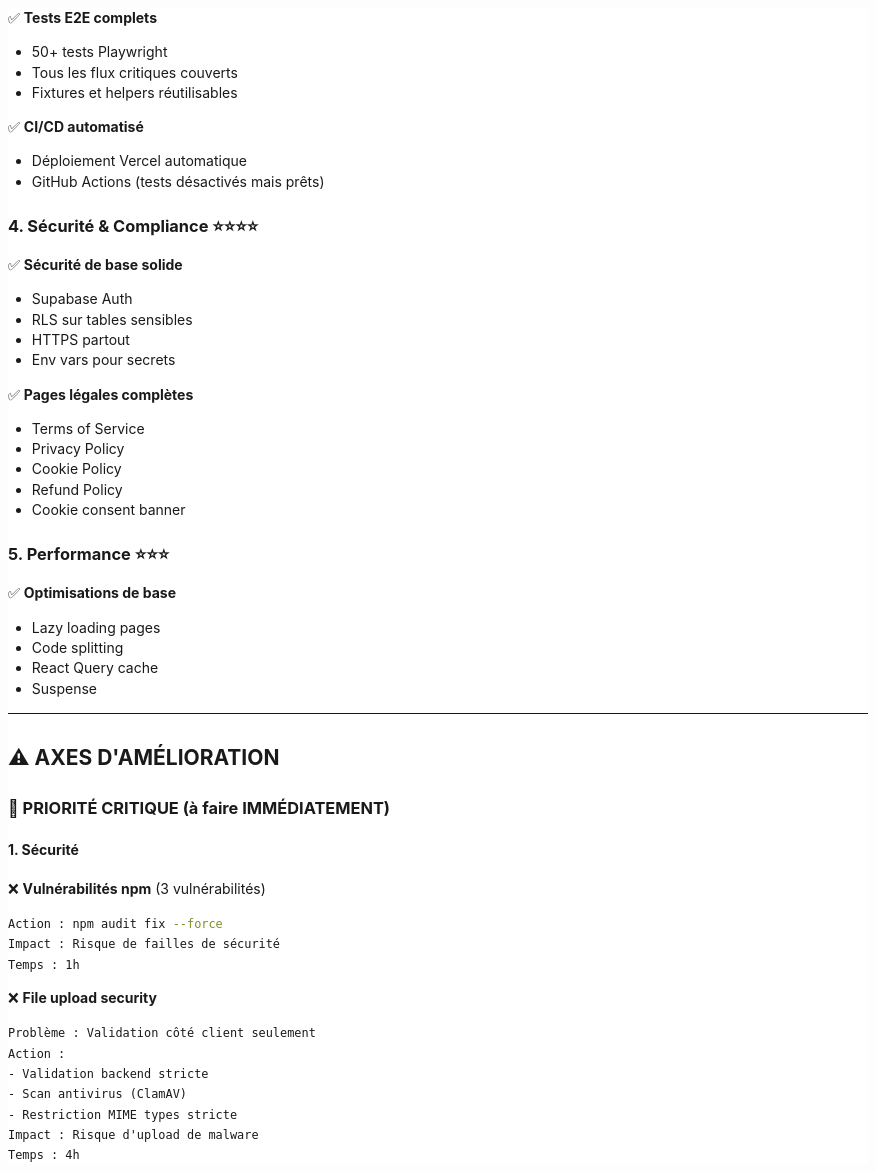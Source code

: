 ✅ **Tests E2E complets**
- 50+ tests Playwright
- Tous les flux critiques couverts
- Fixtures et helpers réutilisables

✅ **CI/CD automatisé**
- Déploiement Vercel automatique
- GitHub Actions (tests désactivés mais prêts)

### 4. Sécurité & Compliance ⭐⭐⭐⭐

✅ **Sécurité de base solide**
- Supabase Auth
- RLS sur tables sensibles
- HTTPS partout
- Env vars pour secrets

✅ **Pages légales complètes**
- Terms of Service
- Privacy Policy
- Cookie Policy
- Refund Policy
- Cookie consent banner

### 5. Performance ⭐⭐⭐

✅ **Optimisations de base**
- Lazy loading pages
- Code splitting
- React Query cache
- Suspense

---

## ⚠️ AXES D'AMÉLIORATION

### 🔴 PRIORITÉ CRITIQUE (à faire IMMÉDIATEMENT)

#### 1. Sécurité

❌ **Vulnérabilités npm** (3 vulnérabilités)
```bash
Action : npm audit fix --force
Impact : Risque de failles de sécurité
Temps : 1h
```

❌ **File upload security**
```
Problème : Validation côté client seulement
Action : 
- Validation backend stricte
- Scan antivirus (ClamAV)
- Restriction MIME types stricte
Impact : Risque d'upload de malware
Temps : 4h
```

